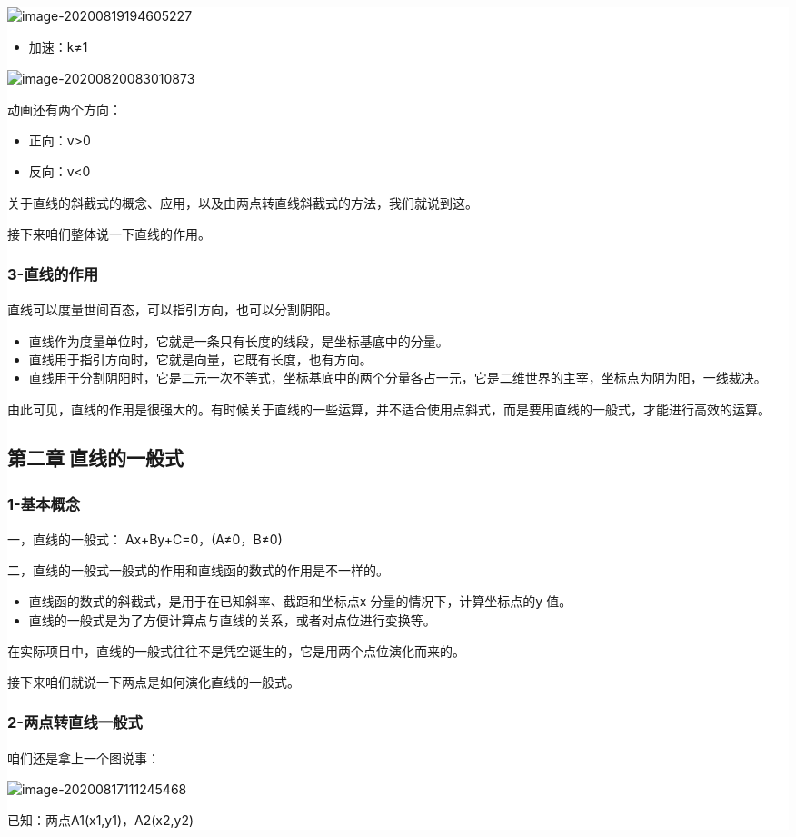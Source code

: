 ![image-20200819194605227](https://blog-st.oss-cn-beijing.aliyuncs.com/16010418192885103505237294441.png)

- 加速：k≠1


![image-20200820083010873](https://blog-st.oss-cn-beijing.aliyuncs.com/1601041819288851270926020204.png)



动画还有两个方向：

- 正向：v>0

- 反向：v<0


关于直线的斜截式的概念、应用，以及由两点转直线斜截式的方法，我们就说到这。

接下来咱们整体说一下直线的作用。



### 3-直线的作用

直线可以度量世间百态，可以指引方向，也可以分割阴阳。

- 直线作为度量单位时，它就是一条只有长度的线段，是坐标基底中的分量。
- 直线用于指引方向时，它就是向量，它既有长度，也有方向。
- 直线用于分割阴阳时，它是二元一次不等式，坐标基底中的两个分量各占一元，它是二维世界的主宰，坐标点为阴为阳，一线裁决。

由此可见，直线的作用是很强大的。有时候关于直线的一些运算，并不适合使用点斜式，而是要用直线的一般式，才能进行高效的运算。





## 第二章 直线的一般式

### 1-基本概念

一，直线的一般式：  Ax+By+C=0，(A≠0，B≠0)   

二，直线的一般式一般式的作用和直线函的数式的作用是不一样的。

- 直线函的数式的斜截式，是用于在已知斜率、截距和坐标点x 分量的情况下，计算坐标点的y 值。
- 直线的一般式是为了方便计算点与直线的关系，或者对点位进行变换等。

在实际项目中，直线的一般式往往不是凭空诞生的，它是用两个点位演化而来的。

接下来咱们就说一下两点是如何演化直线的一般式。



### 2-两点转直线一般式

咱们还是拿上一个图说事：

![image-20200817111245468](https://blog-st.oss-cn-beijing.aliyuncs.com/16010418192889094447171321349.png)



已知：两点A1(x1,y1)，A2(x2,y2)
